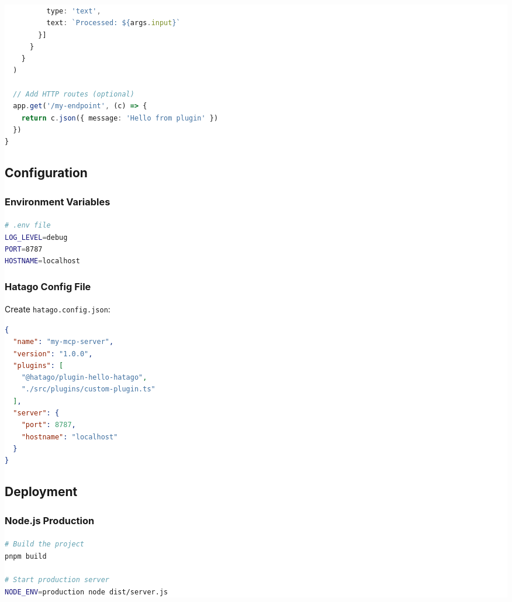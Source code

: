 ```typescript
          type: 'text',
          text: `Processed: ${args.input}`
        }]
      }
    }
  )

  // Add HTTP routes (optional)
  app.get('/my-endpoint', (c) => {
    return c.json({ message: 'Hello from plugin' })
  })
}
```

## Configuration

### Environment Variables

```bash
# .env file
LOG_LEVEL=debug
PORT=8787
HOSTNAME=localhost
```

### Hatago Config File

Create `hatago.config.json`:

```json
{
  "name": "my-mcp-server",
  "version": "1.0.0",
  "plugins": [
    "@hatago/plugin-hello-hatago",
    "./src/plugins/custom-plugin.ts"
  ],
  "server": {
    "port": 8787,
    "hostname": "localhost"
  }
}
```

## Deployment

### Node.js Production

```bash
# Build the project
pnpm build

# Start production server
NODE_ENV=production node dist/server.js
```
